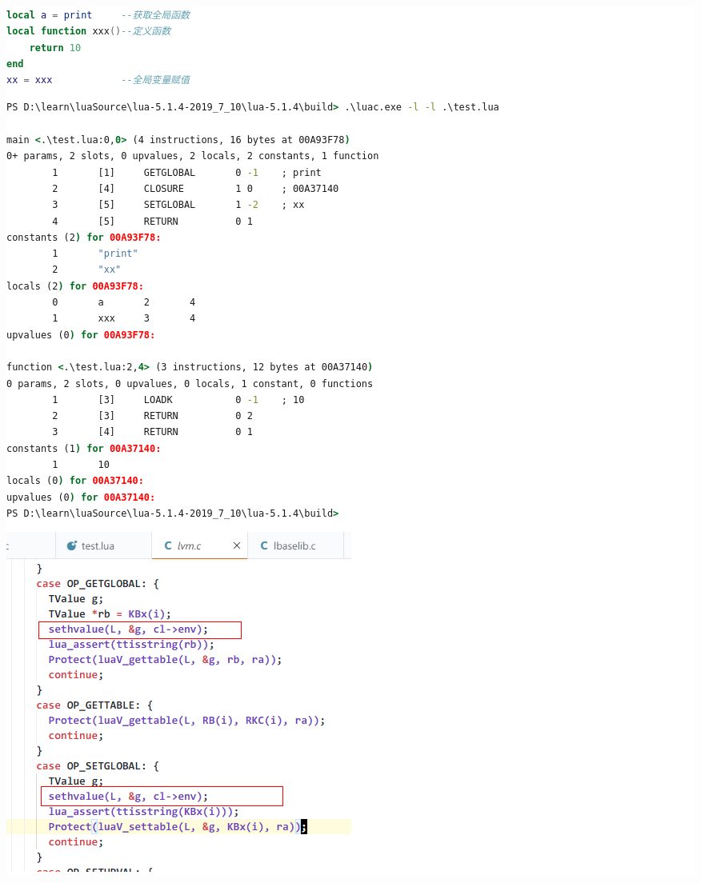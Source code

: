 ```lua
local a = print     --获取全局函数
local function xxx()--定义函数
    return 10
end
xx = xxx            --全局变量赋值
```
```cmd
PS D:\learn\luaSource\lua-5.1.4-2019_7_10\lua-5.1.4\build> .\luac.exe -l -l .\test.lua

main <.\test.lua:0,0> (4 instructions, 16 bytes at 00A93F78)
0+ params, 2 slots, 0 upvalues, 2 locals, 2 constants, 1 function
        1       [1]     GETGLOBAL       0 -1    ; print
        2       [4]     CLOSURE         1 0     ; 00A37140
        3       [5]     SETGLOBAL       1 -2    ; xx
        4       [5]     RETURN          0 1
constants (2) for 00A93F78:
        1       "print"
        2       "xx"
locals (2) for 00A93F78:
        0       a       2       4
        1       xxx     3       4
upvalues (0) for 00A93F78:

function <.\test.lua:2,4> (3 instructions, 12 bytes at 00A37140)
0 params, 2 slots, 0 upvalues, 0 locals, 1 constant, 0 functions
        1       [3]     LOADK           0 -1    ; 10
        2       [3]     RETURN          0 2
        3       [4]     RETURN          0 1
constants (1) for 00A37140:
        1       10
locals (0) for 00A37140:
upvalues (0) for 00A37140:
PS D:\learn\luaSource\lua-5.1.4-2019_7_10\lua-5.1.4\build>
```
![](../image/lua_env1.png)  